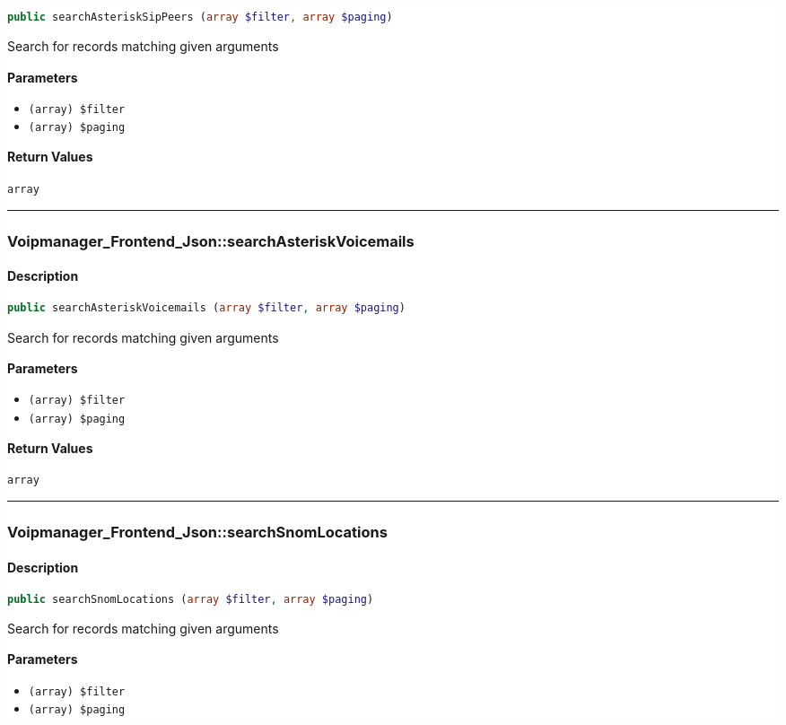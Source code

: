 ```php
public searchAsteriskSipPeers (array $filter, array $paging)
```

Search for records matching given arguments 

 

**Parameters**

* `(array) $filter`
* `(array) $paging`

**Return Values**

`array`




<hr />


### Voipmanager_Frontend_Json::searchAsteriskVoicemails  

**Description**

```php
public searchAsteriskVoicemails (array $filter, array $paging)
```

Search for records matching given arguments 

 

**Parameters**

* `(array) $filter`
* `(array) $paging`

**Return Values**

`array`




<hr />


### Voipmanager_Frontend_Json::searchSnomLocations  

**Description**

```php
public searchSnomLocations (array $filter, array $paging)
```

Search for records matching given arguments 

 

**Parameters**

* `(array) $filter`
* `(array) $paging`
